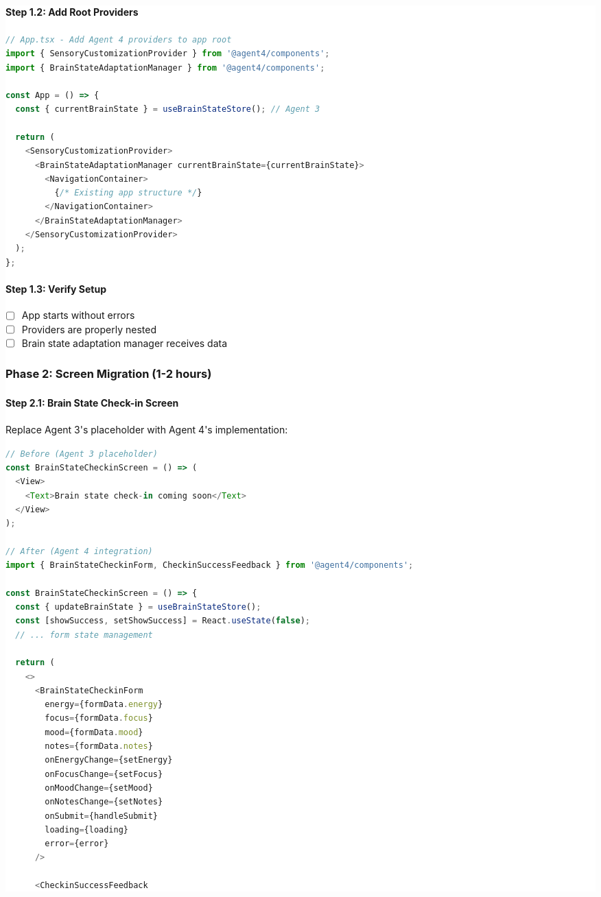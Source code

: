 #### Step 1.2: Add Root Providers
```typescript
// App.tsx - Add Agent 4 providers to app root
import { SensoryCustomizationProvider } from '@agent4/components';
import { BrainStateAdaptationManager } from '@agent4/components';

const App = () => {
  const { currentBrainState } = useBrainStateStore(); // Agent 3
  
  return (
    <SensoryCustomizationProvider>
      <BrainStateAdaptationManager currentBrainState={currentBrainState}>
        <NavigationContainer>
          {/* Existing app structure */}
        </NavigationContainer>
      </BrainStateAdaptationManager>
    </SensoryCustomizationProvider>
  );
};
```

#### Step 1.3: Verify Setup
- [ ] App starts without errors
- [ ] Providers are properly nested
- [ ] Brain state adaptation manager receives data

### Phase 2: Screen Migration (1-2 hours)

#### Step 2.1: Brain State Check-in Screen
Replace Agent 3's placeholder with Agent 4's implementation:

```typescript
// Before (Agent 3 placeholder)
const BrainStateCheckinScreen = () => (
  <View>
    <Text>Brain state check-in coming soon</Text>
  </View>
);

// After (Agent 4 integration)
import { BrainStateCheckinForm, CheckinSuccessFeedback } from '@agent4/components';

const BrainStateCheckinScreen = () => {
  const { updateBrainState } = useBrainStateStore();
  const [showSuccess, setShowSuccess] = React.useState(false);
  // ... form state management
  
  return (
    <>
      <BrainStateCheckinForm
        energy={formData.energy}
        focus={formData.focus}
        mood={formData.mood}
        notes={formData.notes}
        onEnergyChange={setEnergy}
        onFocusChange={setFocus}
        onMoodChange={setMood}
        onNotesChange={setNotes}
        onSubmit={handleSubmit}
        loading={loading}
        error={error}
      />
      
      <CheckinSuccessFeedback
```